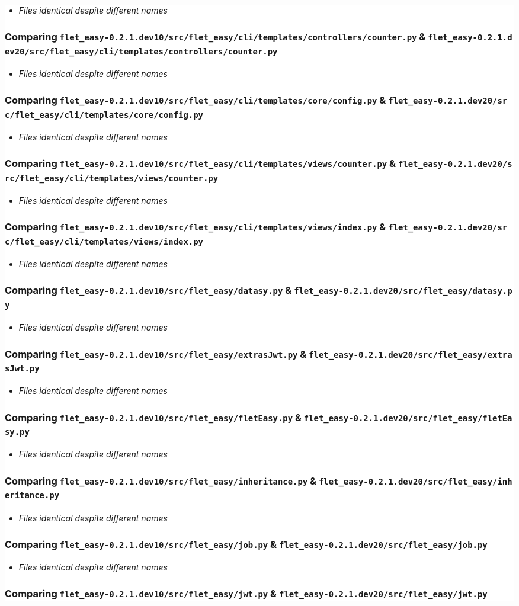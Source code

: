  * *Files identical despite different names*

### Comparing `flet_easy-0.2.1.dev10/src/flet_easy/cli/templates/controllers/counter.py` & `flet_easy-0.2.1.dev20/src/flet_easy/cli/templates/controllers/counter.py`

 * *Files identical despite different names*

### Comparing `flet_easy-0.2.1.dev10/src/flet_easy/cli/templates/core/config.py` & `flet_easy-0.2.1.dev20/src/flet_easy/cli/templates/core/config.py`

 * *Files identical despite different names*

### Comparing `flet_easy-0.2.1.dev10/src/flet_easy/cli/templates/views/counter.py` & `flet_easy-0.2.1.dev20/src/flet_easy/cli/templates/views/counter.py`

 * *Files identical despite different names*

### Comparing `flet_easy-0.2.1.dev10/src/flet_easy/cli/templates/views/index.py` & `flet_easy-0.2.1.dev20/src/flet_easy/cli/templates/views/index.py`

 * *Files identical despite different names*

### Comparing `flet_easy-0.2.1.dev10/src/flet_easy/datasy.py` & `flet_easy-0.2.1.dev20/src/flet_easy/datasy.py`

 * *Files identical despite different names*

### Comparing `flet_easy-0.2.1.dev10/src/flet_easy/extrasJwt.py` & `flet_easy-0.2.1.dev20/src/flet_easy/extrasJwt.py`

 * *Files identical despite different names*

### Comparing `flet_easy-0.2.1.dev10/src/flet_easy/fletEasy.py` & `flet_easy-0.2.1.dev20/src/flet_easy/fletEasy.py`

 * *Files identical despite different names*

### Comparing `flet_easy-0.2.1.dev10/src/flet_easy/inheritance.py` & `flet_easy-0.2.1.dev20/src/flet_easy/inheritance.py`

 * *Files identical despite different names*

### Comparing `flet_easy-0.2.1.dev10/src/flet_easy/job.py` & `flet_easy-0.2.1.dev20/src/flet_easy/job.py`

 * *Files identical despite different names*

### Comparing `flet_easy-0.2.1.dev10/src/flet_easy/jwt.py` & `flet_easy-0.2.1.dev20/src/flet_easy/jwt.py`
